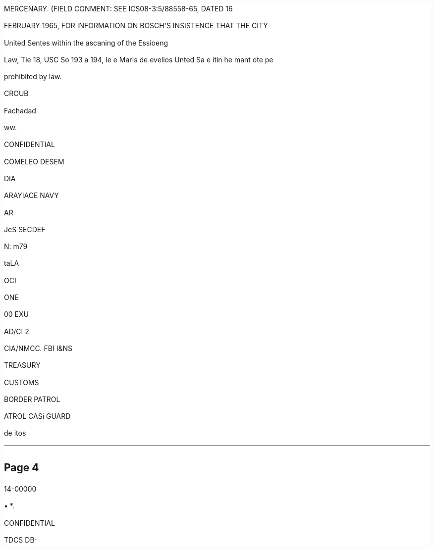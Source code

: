 MERCENARY. (FIELD CONMENT: SEE ICS08-3:5/88558-65, DATED 16

FEBRUARY 1965, FOR INFORMATION ON BOSCH'S INSISTENCE THAT THE CITY

United Sentes within the ascaning of the Essioeng

Law, Tie 18, USC So 193 a 194, le e Maris de evelios Unted Sa e itin he mant ote pe

prohibited by law.

CROUB

Fachadad

ww.

CONFIDENTIAL

COMELEO DESEM

DIA

ARAYIACE NAVY

AR

JeS SECDEF

N: m79

taLA

OCI

ONE

00 EXU

AD/CI 2

CIA/NMCC. FBI I&NS

TREASURY

CUSTOMS

BORDER PATROL

ATROL CASi GUARD

de itos

---

## Page 4

14-00000

• *.

CONFIDENTIAL

TDCS DB-
